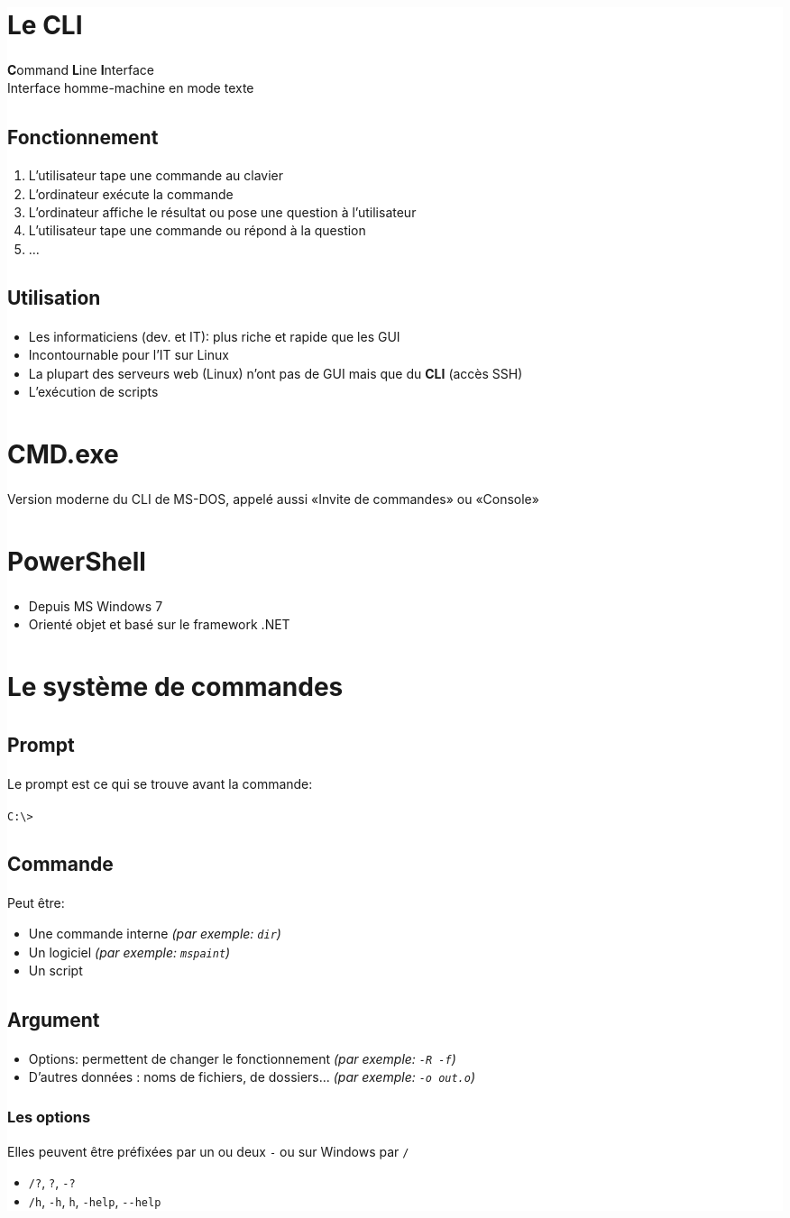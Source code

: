 # Le CLI
**C**ommand **L**ine **I**nterface  
Interface homme-machine en mode texte

## Fonctionnement
1. L’utilisateur tape une commande au clavier
2. L’ordinateur exécute la commande
3. L’ordinateur affiche le résultat ou pose une question à l’utilisateur
4. L’utilisateur tape une commande ou répond à la question
5. ...

## Utilisation
- Les informaticiens (dev. et IT): plus riche et rapide que les GUI
- Incontournable pour l’IT sur Linux
- La plupart des serveurs web (Linux) n’ont pas de GUI mais que du **CLI** (accès SSH)
- L’exécution de scripts

# CMD.exe
Version moderne du CLI de MS-DOS, appelé aussi «Invite de commandes» ou «Console»

# PowerShell
- Depuis MS Windows 7
- Orienté objet et basé sur le framework .NET

# Le système de commandes

## Prompt
Le prompt est ce qui se trouve avant la commande:
```batch
C:\>
```

## Commande
Peut être:
- Une commande interne *(par exemple: `dir`)*
- Un logiciel *(par exemple: `mspaint`)*
- Un script

## Argument
- Options: permettent de changer le fonctionnement *(par exemple: `-R -f`)*
- D’autres données : noms de fichiers, de dossiers... *(par exemple: `-o out.o`)*

### Les options
Elles peuvent être préfixées par un ou deux `-` ou sur Windows par `/`
- `/?`, `?`, `-?`
- `/h`, `-h`, `h`, `-help`, `--help`
